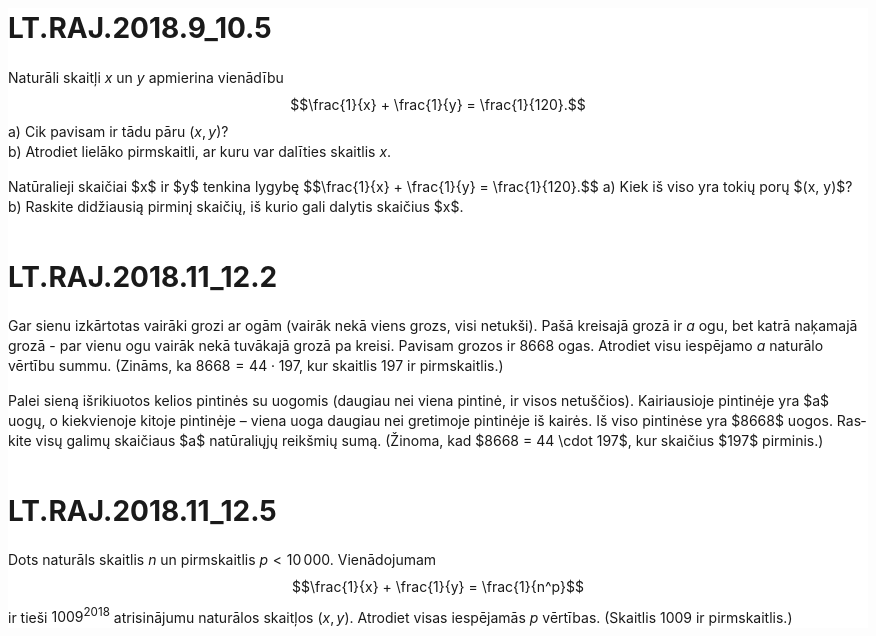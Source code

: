 

# <lo-sample/> LT.RAJ.2018.9_10.5

Naturāli skaitļi $x$ un $y$ apmierina vienādību 
$$\frac{1}{x} + \frac{1}{y} = \frac{1}{120}.$$
a) Cik pavisam ir tādu pāru $(x, y)$?  
b) Atrodiet lielāko pirmskaitli, ar kuru var dalīties
skaitlis $x$.

<text lang="lt">
Natūralieji skaičiai $x$ ir $y$ tenkina lygybę
$$\frac{1}{x} + \frac{1}{y} = \frac{1}{120}.$$
a) Kiek iš viso yra tokių porų $(x, y)$?  
b) Raskite didžiausią pirminį skaičių, 
iš kurio gali dalytis skaičius $x$.
</text>




# <lo-sample/> LT.RAJ.2018.11_12.2

Gar sienu izkārtotas vairāki grozi ar ogām 
(vairāk nekā viens grozs, visi netukši). 
Pašā kreisajā grozā ir $a$ ogu, bet katrā 
naķamajā grozā - par vienu ogu vairāk nekā 
tuvākajā grozā pa kreisi. Pavisam grozos ir 
$8668$ ogas. Atrodiet visu iespējamo $a$ naturālo 
vērtību summu. (Zināms, ka 
$8668 = 44 \cdot 197$, 
kur skaitlis $197$ ir pirmskaitlis.)

<text lang="lt">
Palei sieną išrikiuotos kelios pintinės 
su uogomis (daugiau nei viena
pintinė, ir visos netuščios). Kairiausioje 
pintinėje yra $a$ uogų, o kiekvienoje kitoje
pintinėje – viena uoga daugiau nei gretimoje 
pintinėje iš kairės. Iš viso pintinėse yra
$8668$ uogos. Raskite visų galimų skaičiaus 
$a$ natūraliųjų reikšmių sumą.
(Žinoma, kad $8668 = 44 \cdot 197$, 
kur skaičius $197$ pirminis.)
</text>




# <lo-sample/> LT.RAJ.2018.11_12.5

Dots naturāls skaitlis $n$ un pirmskaitlis 
$p < 10\,000$. Vienādojumam
$$\frac{1}{x} + \frac{1}{y} = \frac{1}{n^p}$$
ir tieši $1009^{2018}$ atrisinājumu naturālos skaitļos
$(x, y)$. Atrodiet visas iespējamās $p$ vērtības.
(Skaitlis $1009$ ir pirmskaitlis.)
